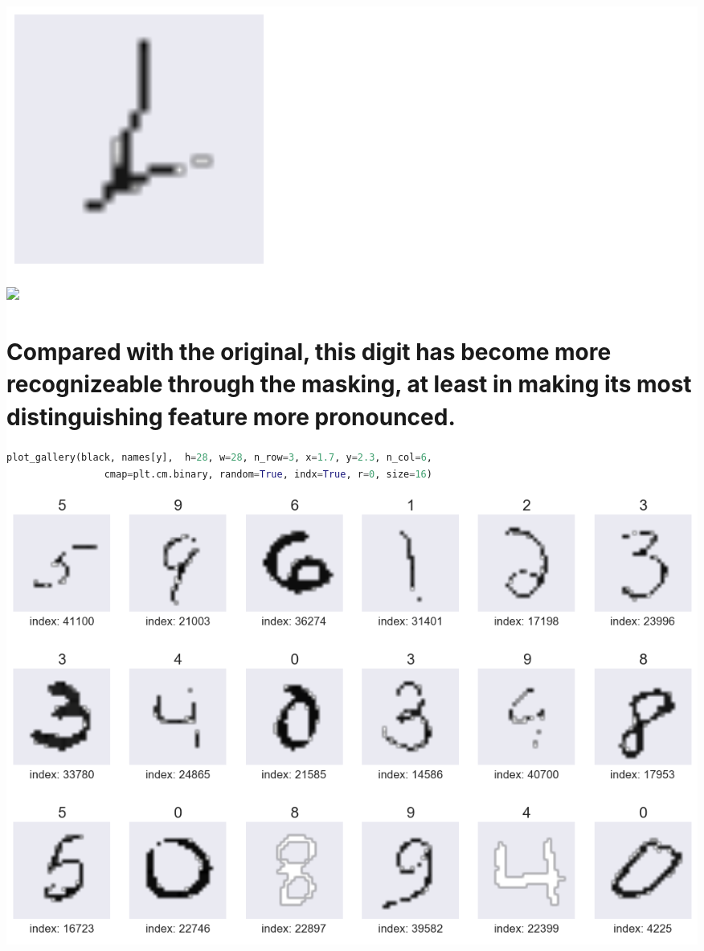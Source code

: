 ![png](output_26_0.png)


<img src="img/17972.png">

# Compared with the original, this digit has become more recognizeable through the masking, at least in making its most distinguishing feature more pronounced.


```python
plot_gallery(black, names[y],  h=28, w=28, n_row=3, x=1.7, y=2.3, n_col=6,
                 cmap=plt.cm.binary, random=True, indx=True, r=0, size=16)
```


![png](output_29_0.png)
